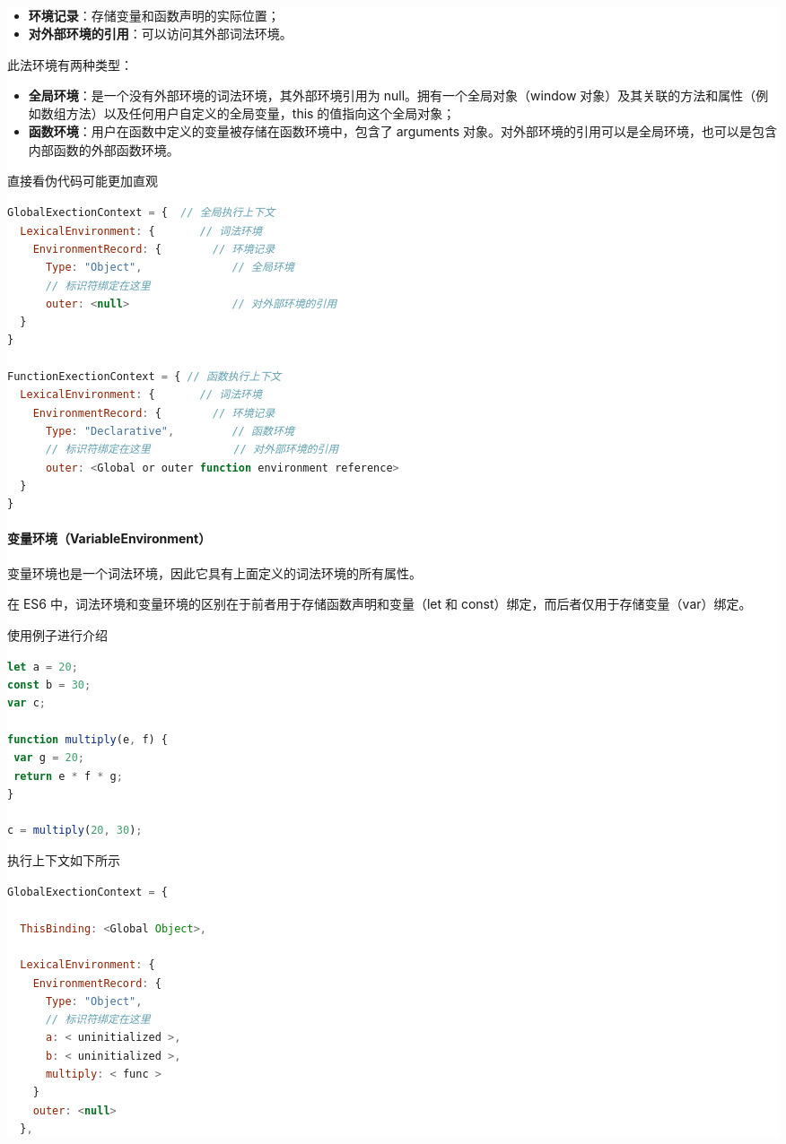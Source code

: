 *   **环境记录**：存储变量和函数声明的实际位置；
*   **对外部环境的引用**：可以访问其外部词法环境。

此法环境有两种类型：

*   **全局环境**：是一个没有外部环境的词法环境，其外部环境引用为 null。拥有一个全局对象（window 对象）及其关联的方法和属性（例如数组方法）以及任何用户自定义的全局变量，this 的值指向这个全局对象；
*   **函数环境**：用户在函数中定义的变量被存储在函数环境中，包含了 arguments 对象。对外部环境的引用可以是全局环境，也可以是包含内部函数的外部函数环境。

直接看伪代码可能更加直观

```js
GlobalExectionContext = {  // 全局执行上下文
  LexicalEnvironment: {    	  // 词法环境
    EnvironmentRecord: {   		// 环境记录
      Type: "Object",      		   // 全局环境
      // 标识符绑定在这里 
      outer: <null>  	   		   // 对外部环境的引用
  }  
}

FunctionExectionContext = { // 函数执行上下文
  LexicalEnvironment: {  	  // 词法环境
    EnvironmentRecord: {  		// 环境记录
      Type: "Declarative",  	   // 函数环境
      // 标识符绑定在这里 			  // 对外部环境的引用
      outer: <Global or outer function environment reference>  
  }  
}
```

#### 变量环境（VariableEnvironment）

变量环境也是一个词法环境，因此它具有上面定义的词法环境的所有属性。

在 ES6 中，词法环境和变量环境的区别在于前者用于存储函数声明和变量（let 和 const）绑定，而后者仅用于存储变量（var）绑定。

使用例子进行介绍

```js
let a = 20;  
const b = 30;  
var c;

function multiply(e, f) {  
 var g = 20;  
 return e * f * g;  
}

c = multiply(20, 30);
```

执行上下文如下所示

```js
GlobalExectionContext = {

  ThisBinding: <Global Object>,

  LexicalEnvironment: {  
    EnvironmentRecord: {  
      Type: "Object",  
      // 标识符绑定在这里  
      a: < uninitialized >,  
      b: < uninitialized >,  
      multiply: < func >  
    }  
    outer: <null>  
  },
```